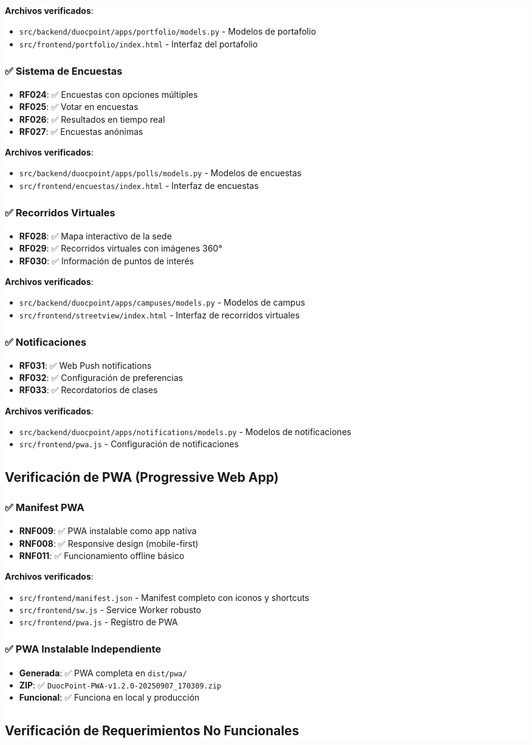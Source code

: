 **Archivos verificados**:
- `src/backend/duocpoint/apps/portfolio/models.py` - Modelos de portafolio
- `src/frontend/portfolio/index.html` - Interfaz del portafolio

### ✅ Sistema de Encuestas
- **RF024**: ✅ Encuestas con opciones múltiples
- **RF025**: ✅ Votar en encuestas
- **RF026**: ✅ Resultados en tiempo real
- **RF027**: ✅ Encuestas anónimas

**Archivos verificados**:
- `src/backend/duocpoint/apps/polls/models.py` - Modelos de encuestas
- `src/frontend/encuestas/index.html` - Interfaz de encuestas

### ✅ Recorridos Virtuales
- **RF028**: ✅ Mapa interactivo de la sede
- **RF029**: ✅ Recorridos virtuales con imágenes 360°
- **RF030**: ✅ Información de puntos de interés

**Archivos verificados**:
- `src/backend/duocpoint/apps/campuses/models.py` - Modelos de campus
- `src/frontend/streetview/index.html` - Interfaz de recorridos virtuales

### ✅ Notificaciones
- **RF031**: ✅ Web Push notifications
- **RF032**: ✅ Configuración de preferencias
- **RF033**: ✅ Recordatorios de clases

**Archivos verificados**:
- `src/backend/duocpoint/apps/notifications/models.py` - Modelos de notificaciones
- `src/frontend/pwa.js` - Configuración de notificaciones

## Verificación de PWA (Progressive Web App)

### ✅ Manifest PWA
- **RNF009**: ✅ PWA instalable como app nativa
- **RNF008**: ✅ Responsive design (mobile-first)
- **RNF011**: ✅ Funcionamiento offline básico

**Archivos verificados**:
- `src/frontend/manifest.json` - Manifest completo con iconos y shortcuts
- `src/frontend/sw.js` - Service Worker robusto
- `src/frontend/pwa.js` - Registro de PWA

### ✅ PWA Instalable Independiente
- **Generada**: ✅ PWA completa en `dist/pwa/`
- **ZIP**: ✅ `DuocPoint-PWA-v1.2.0-20250907_170309.zip`
- **Funcional**: ✅ Funciona en local y producción

## Verificación de Requerimientos No Funcionales
